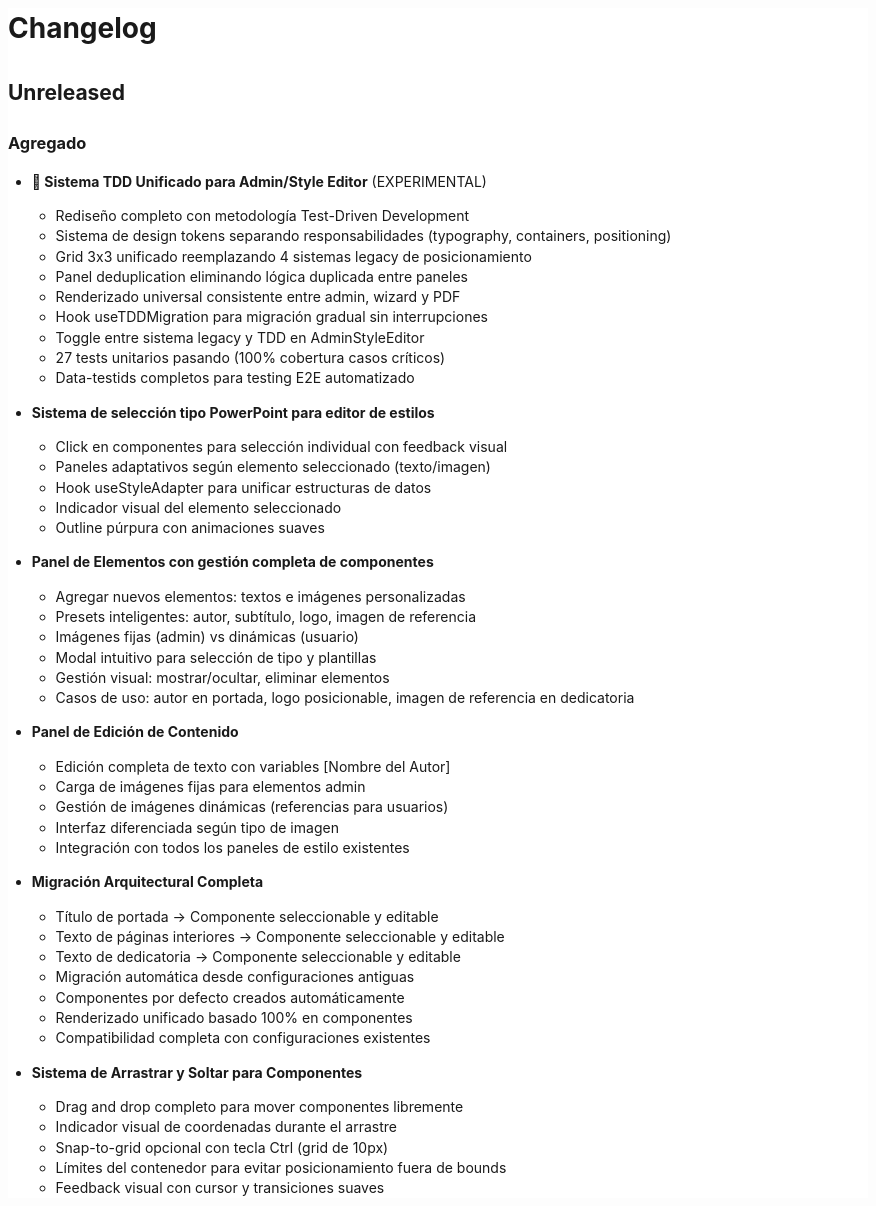 # Changelog

## Unreleased

### Agregado
- **🚀 Sistema TDD Unificado para Admin/Style Editor** (EXPERIMENTAL)
  - Rediseño completo con metodología Test-Driven Development
  - Sistema de design tokens separando responsabilidades (typography, containers, positioning)
  - Grid 3x3 unificado reemplazando 4 sistemas legacy de posicionamiento
  - Panel deduplication eliminando lógica duplicada entre paneles
  - Renderizado universal consistente entre admin, wizard y PDF
  - Hook useTDDMigration para migración gradual sin interrupciones
  - Toggle entre sistema legacy y TDD en AdminStyleEditor
  - 27 tests unitarios pasando (100% cobertura casos críticos)
  - Data-testids completos para testing E2E automatizado
- **Sistema de selección tipo PowerPoint para editor de estilos**
  - Click en componentes para selección individual con feedback visual
  - Paneles adaptativos según elemento seleccionado (texto/imagen)
  - Hook useStyleAdapter para unificar estructuras de datos
  - Indicador visual del elemento seleccionado
  - Outline púrpura con animaciones suaves

- **Panel de Elementos con gestión completa de componentes**
  - Agregar nuevos elementos: textos e imágenes personalizadas
  - Presets inteligentes: autor, subtítulo, logo, imagen de referencia
  - Imágenes fijas (admin) vs dinámicas (usuario)
  - Modal intuitivo para selección de tipo y plantillas
  - Gestión visual: mostrar/ocultar, eliminar elementos
  - Casos de uso: autor en portada, logo posicionable, imagen de referencia en dedicatoria

- **Panel de Edición de Contenido**
  - Edición completa de texto con variables [Nombre del Autor]
  - Carga de imágenes fijas para elementos admin
  - Gestión de imágenes dinámicas (referencias para usuarios)
  - Interfaz diferenciada según tipo de imagen
  - Integración con todos los paneles de estilo existentes

- **Migración Arquitectural Completa**
  - Título de portada → Componente seleccionable y editable
  - Texto de páginas interiores → Componente seleccionable y editable
  - Texto de dedicatoria → Componente seleccionable y editable
  - Migración automática desde configuraciones antiguas
  - Componentes por defecto creados automáticamente
  - Renderizado unificado basado 100% en componentes
  - Compatibilidad completa con configuraciones existentes

- **Sistema de Arrastrar y Soltar para Componentes**
  - Drag and drop completo para mover componentes libremente
  - Indicador visual de coordenadas durante el arrastre
  - Snap-to-grid opcional con tecla Ctrl (grid de 10px)
  - Límites del contenedor para evitar posicionamiento fuera de bounds
  - Feedback visual con cursor y transiciones suaves
